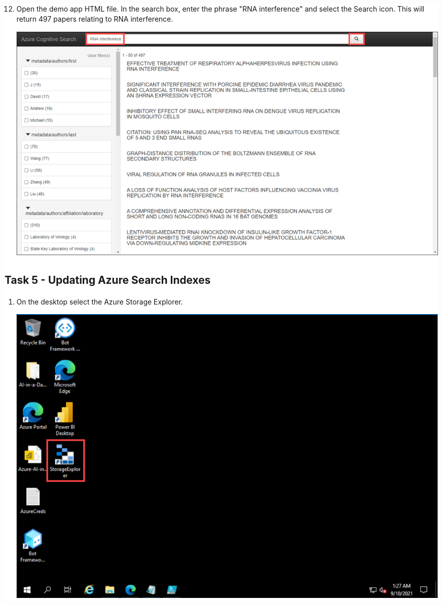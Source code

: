 12. Open the demo app HTML file.  In the search box, enter the phrase "RNA interference" and select the Search icon.  This will return 497 papers relating to RNA interference.

    ![Use the demo app.](media/search-demo-app.png)

## Task 5 - Updating Azure Search Indexes

1. On the desktop select the Azure Storage Explorer.  

    ![Storage explorer is selected on the desktop.](media/storage-exp-desktop.png)
